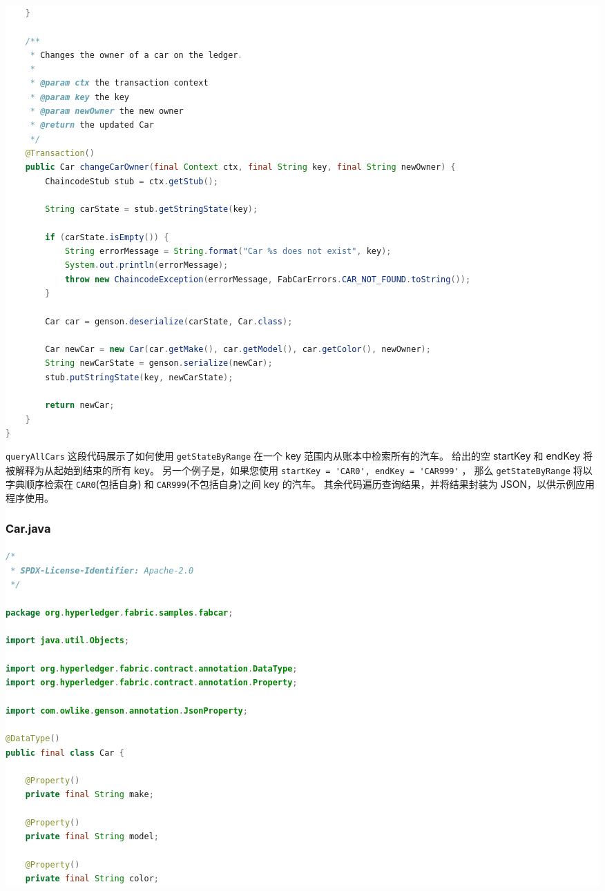 ```java
    }

    /**
     * Changes the owner of a car on the ledger.
     *
     * @param ctx the transaction context
     * @param key the key
     * @param newOwner the new owner
     * @return the updated Car
     */
    @Transaction()
    public Car changeCarOwner(final Context ctx, final String key, final String newOwner) {
        ChaincodeStub stub = ctx.getStub();

        String carState = stub.getStringState(key);

        if (carState.isEmpty()) {
            String errorMessage = String.format("Car %s does not exist", key);
            System.out.println(errorMessage);
            throw new ChaincodeException(errorMessage, FabCarErrors.CAR_NOT_FOUND.toString());
        }

        Car car = genson.deserialize(carState, Car.class);

        Car newCar = new Car(car.getMake(), car.getModel(), car.getColor(), newOwner);
        String newCarState = genson.serialize(newCar);
        stub.putStringState(key, newCarState);

        return newCar;
    }
}
```

`queryAllCars` 这段代码展示了如何使用 `getStateByRange` 在一个 key 范围内从账本中检索所有的汽车。 给出的空 startKey 和 endKey 将被解释为从起始到结束的所有 key。 另一个例子是，如果您使用 `startKey = 'CAR0', endKey = 'CAR999'` ， 那么 `getStateByRange` 将以字典顺序检索在 `CAR0`(包括自身) 和 `CAR999`(不包括自身)之间 key 的汽车。 其余代码遍历查询结果，并将结果封装为 JSON，以供示例应用程序使用。

### Car.java

```java
/*
 * SPDX-License-Identifier: Apache-2.0
 */

package org.hyperledger.fabric.samples.fabcar;

import java.util.Objects;

import org.hyperledger.fabric.contract.annotation.DataType;
import org.hyperledger.fabric.contract.annotation.Property;

import com.owlike.genson.annotation.JsonProperty;

@DataType()
public final class Car {

    @Property()
    private final String make;

    @Property()
    private final String model;

    @Property()
    private final String color;
```
